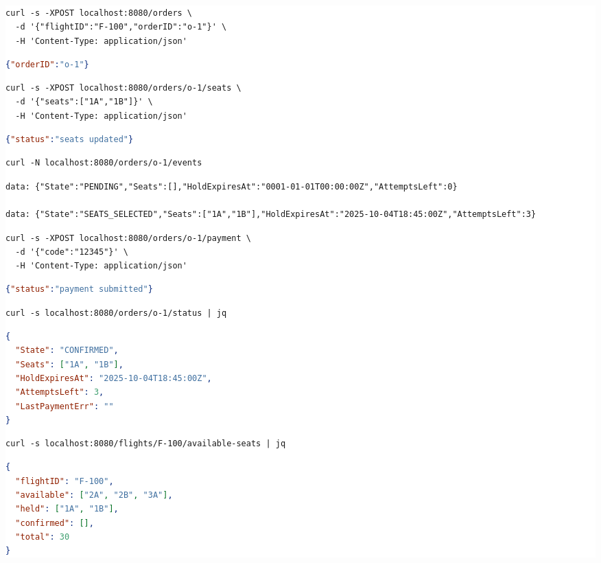 ```shellscript
curl -s -XPOST localhost:8080/orders \
  -d '{"flightID":"F-100","orderID":"o-1"}' \
  -H 'Content-Type: application/json'
```

```json
{"orderID":"o-1"}
```

```shellscript
curl -s -XPOST localhost:8080/orders/o-1/seats \
  -d '{"seats":["1A","1B"]}' \
  -H 'Content-Type: application/json'
```

```json
{"status":"seats updated"}
```

```shellscript
curl -N localhost:8080/orders/o-1/events
```

```plaintext
data: {"State":"PENDING","Seats":[],"HoldExpiresAt":"0001-01-01T00:00:00Z","AttemptsLeft":0}

data: {"State":"SEATS_SELECTED","Seats":["1A","1B"],"HoldExpiresAt":"2025-10-04T18:45:00Z","AttemptsLeft":3}
```

```shellscript
curl -s -XPOST localhost:8080/orders/o-1/payment \
  -d '{"code":"12345"}' \
  -H 'Content-Type: application/json'
```

```json
{"status":"payment submitted"}
```

```shellscript
curl -s localhost:8080/orders/o-1/status | jq
```

```json
{
  "State": "CONFIRMED",
  "Seats": ["1A", "1B"],
  "HoldExpiresAt": "2025-10-04T18:45:00Z",
  "AttemptsLeft": 3,
  "LastPaymentErr": ""
}
```

```shellscript
curl -s localhost:8080/flights/F-100/available-seats | jq
```

```json
{
  "flightID": "F-100",
  "available": ["2A", "2B", "3A"],
  "held": ["1A", "1B"],
  "confirmed": [],
  "total": 30
}
```
